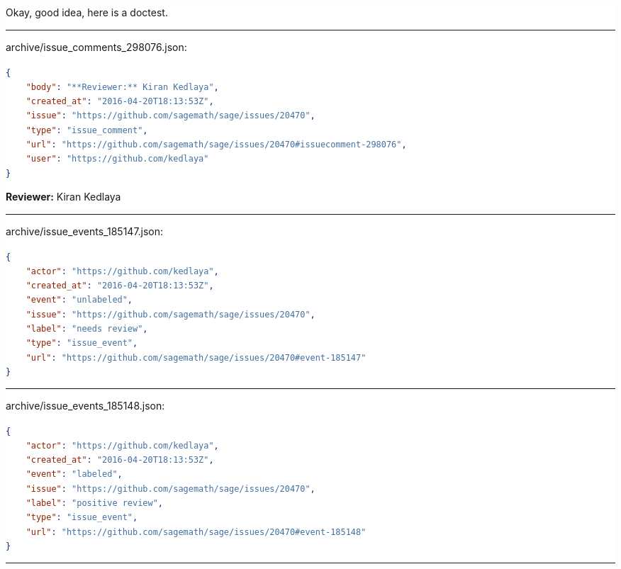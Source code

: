 <a id='comment:10'></a>
Okay, good idea, here is a doctest.



---

archive/issue_comments_298076.json:
```json
{
    "body": "**Reviewer:** Kiran Kedlaya",
    "created_at": "2016-04-20T18:13:53Z",
    "issue": "https://github.com/sagemath/sage/issues/20470",
    "type": "issue_comment",
    "url": "https://github.com/sagemath/sage/issues/20470#issuecomment-298076",
    "user": "https://github.com/kedlaya"
}
```

**Reviewer:** Kiran Kedlaya



---

archive/issue_events_185147.json:
```json
{
    "actor": "https://github.com/kedlaya",
    "created_at": "2016-04-20T18:13:53Z",
    "event": "unlabeled",
    "issue": "https://github.com/sagemath/sage/issues/20470",
    "label": "needs review",
    "type": "issue_event",
    "url": "https://github.com/sagemath/sage/issues/20470#event-185147"
}
```



---

archive/issue_events_185148.json:
```json
{
    "actor": "https://github.com/kedlaya",
    "created_at": "2016-04-20T18:13:53Z",
    "event": "labeled",
    "issue": "https://github.com/sagemath/sage/issues/20470",
    "label": "positive review",
    "type": "issue_event",
    "url": "https://github.com/sagemath/sage/issues/20470#event-185148"
}
```



---
